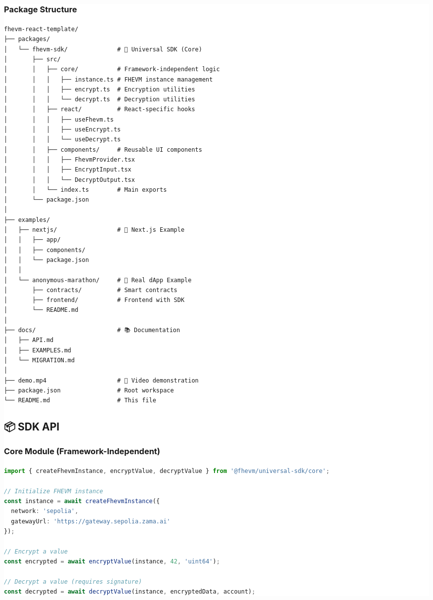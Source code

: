 ```
```

### Package Structure

```
fhevm-react-template/
├── packages/
│   └── fhevm-sdk/              # 🎯 Universal SDK (Core)
│       ├── src/
│       │   ├── core/           # Framework-independent logic
│       │   │   ├── instance.ts # FHEVM instance management
│       │   │   ├── encrypt.ts  # Encryption utilities
│       │   │   └── decrypt.ts  # Decryption utilities
│       │   ├── react/          # React-specific hooks
│       │   │   ├── useFhevm.ts
│       │   │   ├── useEncrypt.ts
│       │   │   └── useDecrypt.ts
│       │   ├── components/     # Reusable UI components
│       │   │   ├── FhevmProvider.tsx
│       │   │   ├── EncryptInput.tsx
│       │   │   └── DecryptOutput.tsx
│       │   └── index.ts        # Main exports
│       └── package.json
│
├── examples/
│   ├── nextjs/                 # 📱 Next.js Example
│   │   ├── app/
│   │   ├── components/
│   │   └── package.json
│   │
│   └── anonymous-marathon/     # 🏃 Real dApp Example
│       ├── contracts/          # Smart contracts
│       ├── frontend/           # Frontend with SDK
│       └── README.md
│
├── docs/                       # 📚 Documentation
│   ├── API.md
│   ├── EXAMPLES.md
│   └── MIGRATION.md
│
├── demo.mp4                    # 🎥 Video demonstration
├── package.json                # Root workspace
└── README.md                   # This file
```

## 📦 SDK API

### Core Module (Framework-Independent)

```typescript
import { createFhevmInstance, encryptValue, decryptValue } from '@fhevm/universal-sdk/core';

// Initialize FHEVM instance
const instance = await createFhevmInstance({
  network: 'sepolia',
  gatewayUrl: 'https://gateway.sepolia.zama.ai'
});

// Encrypt a value
const encrypted = await encryptValue(instance, 42, 'uint64');

// Decrypt a value (requires signature)
const decrypted = await decryptValue(instance, encryptedData, account);
```